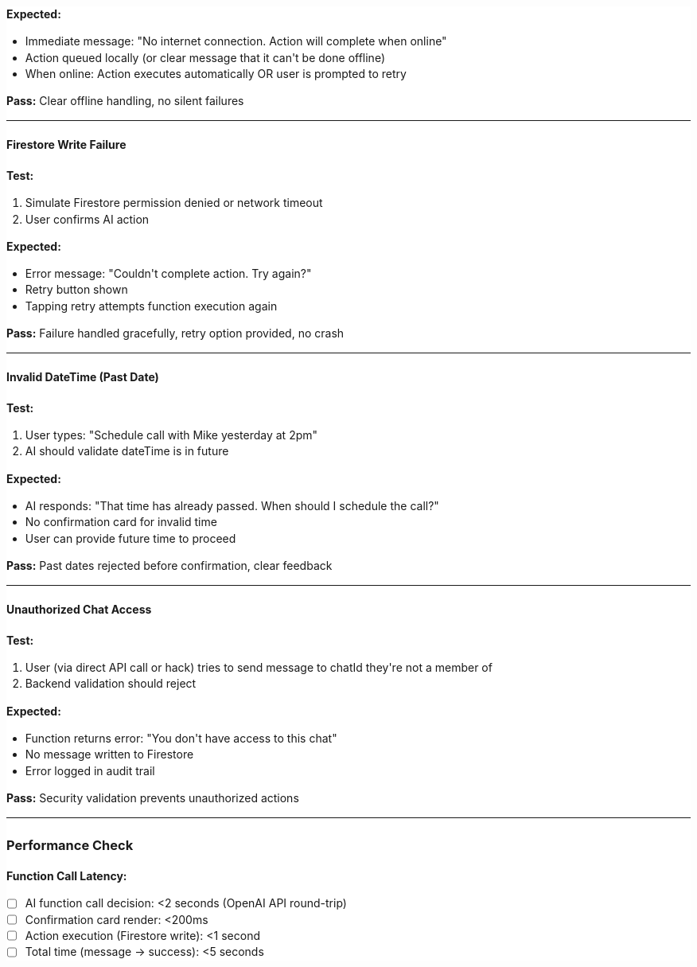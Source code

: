 **Expected:**
- Immediate message: "No internet connection. Action will complete when online"
- Action queued locally (or clear message that it can't be done offline)
- When online: Action executes automatically OR user is prompted to retry

**Pass:** Clear offline handling, no silent failures

---

#### Firestore Write Failure
**Test:**
1. Simulate Firestore permission denied or network timeout
2. User confirms AI action

**Expected:**
- Error message: "Couldn't complete action. Try again?"
- Retry button shown
- Tapping retry attempts function execution again

**Pass:** Failure handled gracefully, retry option provided, no crash

---

#### Invalid DateTime (Past Date)
**Test:**
1. User types: "Schedule call with Mike yesterday at 2pm"
2. AI should validate dateTime is in future

**Expected:**
- AI responds: "That time has already passed. When should I schedule the call?"
- No confirmation card for invalid time
- User can provide future time to proceed

**Pass:** Past dates rejected before confirmation, clear feedback

---

#### Unauthorized Chat Access
**Test:**
1. User (via direct API call or hack) tries to send message to chatId they're not a member of
2. Backend validation should reject

**Expected:**
- Function returns error: "You don't have access to this chat"
- No message written to Firestore
- Error logged in audit trail

**Pass:** Security validation prevents unauthorized actions

---

### Performance Check

**Function Call Latency:**
- [ ] AI function call decision: <2 seconds (OpenAI API round-trip)
- [ ] Confirmation card render: <200ms
- [ ] Action execution (Firestore write): <1 second
- [ ] Total time (message → success): <5 seconds
